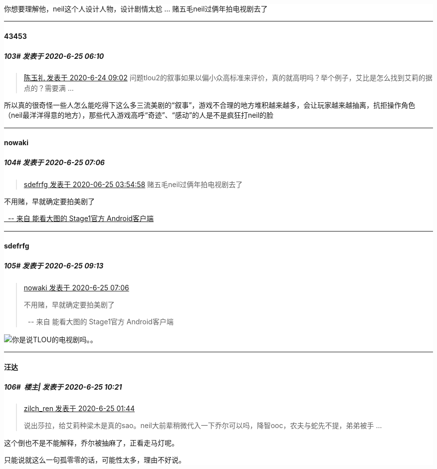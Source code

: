 你想要理解他，neil这个人设计人物，设计剧情太尬 ...</blockquote>
赌五毛neil过俩年拍电视剧去了


-----

####  43453  
##### 103#       发表于 2020-6-25 06:10


<blockquote><a href="httphttps://bbs.saraba1st.com/2b/forum.php?mod=redirect&amp;goto=findpost&amp;pid=47929145&amp;ptid=1943726" target="_blank">陈玉礼 发表于 2020-6-24 09:02</a>
问题tlou2的叙事如果以偏小众高标准来评价，真的就高明吗？举个例子，艾比是怎么找到艾莉的据点的？需要满 ...</blockquote>
所以真的很奇怪一些人怎么能吃得下这么多三流美剧的“叙事”，游戏不合理的地方堆积越来越多，会让玩家越来越抽离，抗拒操作角色（neil最洋洋得意的地方），那些代入游戏高呼“奇迹”、“感动”的人是不是疯狂打neil的脸


-----

####  nowaki  
##### 104#       发表于 2020-6-25 07:06


<blockquote><a href="httphttps://bbs.saraba1st.com/2b/forum.php?mod=redirect&amp;goto=findpost&amp;pid=47943203&amp;ptid=1943726" target="_blank">sdefrfg 发表于 2020-06-25 03:54:58</a>
赌五毛neil过俩年拍电视剧去了</blockquote>不用赌，早就确定要拍美剧了

[  -- 来自 能看大图的 Stage1官方 Android客户端](https://www.coolapk.com/apk/140634)


-----

####  sdefrfg  
##### 105#       发表于 2020-6-25 09:13


<blockquote><a href="httphttps://bbs.saraba1st.com/2b/forum.php?mod=redirect&amp;goto=findpost&amp;pid=47943485&amp;ptid=1943726" target="_blank">nowaki 发表于 2020-6-25 07:06</a>

不用赌，早就确定要拍美剧了


  -- 来自 能看大图的 Stage1官方 Android客户端</blockquote>
<img src="https://static.saraba1st.com/image/smiley/face2017/068.png" referrerpolicy="no-referrer">你是说TLOU的电视剧吗。。


-----

####  汪达  
##### 106#         楼主| 发表于 2020-6-25 10:21


<blockquote><a href="httphttps://bbs.saraba1st.com/2b/forum.php?mod=redirect&amp;goto=findpost&amp;pid=47942821&amp;ptid=1943726" target="_blank">zilch_ren 发表于 2020-6-25 01:44</a>

说出莎拉，给艾莉种梁木是真的sao。neil大前辈稍微代入一下乔尔可以吗，降智ooc，农夫与蛇先不提，弟弟被手 ...</blockquote>
这个倒也不是不能解释，乔尔被抽麻了，正看走马灯呢。

只能说就这么一句孤零零的话，可能性太多，理由不好说。
